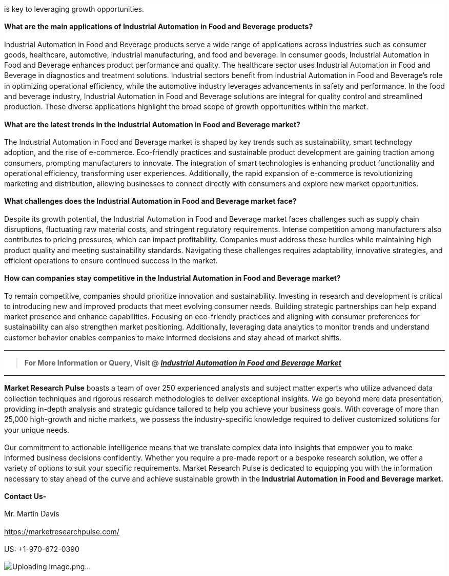 is key to leveraging growth opportunities.</p><p><strong>What are the main applications of Industrial Automation in Food and Beverage products?</strong></p><p>Industrial Automation in Food and Beverage products serve a wide range of applications across industries such as consumer goods, healthcare, automotive, industrial manufacturing, and food and beverage. In consumer goods, Industrial Automation in Food and Beverage enhances product performance and quality. The healthcare sector uses Industrial Automation in Food and Beverage in diagnostics and treatment solutions. Industrial sectors benefit from Industrial Automation in Food and Beverage&rsquo;s role in optimizing operational efficiency, while the automotive industry leverages advancements in safety and performance. In the food and beverage industry, Industrial Automation in Food and Beverage solutions are integral for quality control and streamlined production. These diverse applications highlight the broad scope of growth opportunities within the market.</p><p><strong>What are the latest trends in the Industrial Automation in Food and Beverage market?</strong></p><p>The Industrial Automation in Food and Beverage market is shaped by key trends such as sustainability, smart technology adoption, and the rise of e-commerce. Eco-friendly practices and sustainable product development are gaining traction among consumers, prompting manufacturers to innovate. The integration of smart technologies is enhancing product functionality and operational efficiency, transforming user experiences. Additionally, the rapid expansion of e-commerce is revolutionizing marketing and distribution, allowing businesses to connect directly with consumers and explore new market opportunities.</p><p><strong>What challenges does the Industrial Automation in Food and Beverage market face?</strong></p><p>Despite its growth potential, the Industrial Automation in Food and Beverage market faces challenges such as supply chain disruptions, fluctuating raw material costs, and stringent regulatory requirements. Intense competition among manufacturers also contributes to pricing pressures, which can impact profitability. Companies must address these hurdles while maintaining high product quality and meeting sustainability standards. Navigating these challenges requires adaptability, innovative strategies, and efficient operations to ensure continued success in the market.</p><p><strong>How can companies stay competitive in the Industrial Automation in Food and Beverage market?</strong></p><p>To remain competitive, companies should prioritize innovation and sustainability. Investing in research and development is critical to introducing new and improved products that meet evolving consumer needs. Building strategic partnerships can help expand market presence and enhance capabilities. Focusing on eco-friendly practices and aligning with consumer preferences for sustainability can also strengthen market positioning. Additionally, leveraging data analytics to monitor trends and understand customer behavior enables companies to make informed decisions and stay ahead of market shifts.</p><hr /><blockquote><p><strong>For More Information or Query, Visit @&nbsp;<em><a href="https://marketresearchpulse.com/report/31901/industrial-automation-in-food-and-beverage-market?utm_source=Linkedin&utm_medium=026">Industrial Automation in Food and Beverage Market</a></em></strong></p></blockquote><hr /><p><strong>Market Research Pulse</strong> boasts a team of over 250 experienced analysts and subject matter experts who utilize advanced data collection techniques and rigorous research methodologies to deliver exceptional insights. We go beyond mere data presentation, providing in-depth analysis and strategic guidance tailored to help you achieve your business goals. With coverage of more than 25,000 high-growth and niche markets, we possess the industry-specific knowledge required to deliver customized solutions for your unique needs.</p><p>Our commitment to actionable intelligence means that we translate complex data into insights that empower you to make informed business decisions confidently. Whether you require a pre-made report or a bespoke research solution, we offer a variety of options to suit your specific requirements. Market Research Pulse is dedicated to equipping you with the information necessary to stay ahead of the curve and achieve sustainable growth in the <strong>Industrial Automation in Food and Beverage market.</strong></p><p><strong>Contact Us-</strong></p><p>Mr. Martin Davis</p><p>https://marketresearchpulse.com/</p><p>US: +1-970-672-0390</p>
![Uploading image.png…]()
